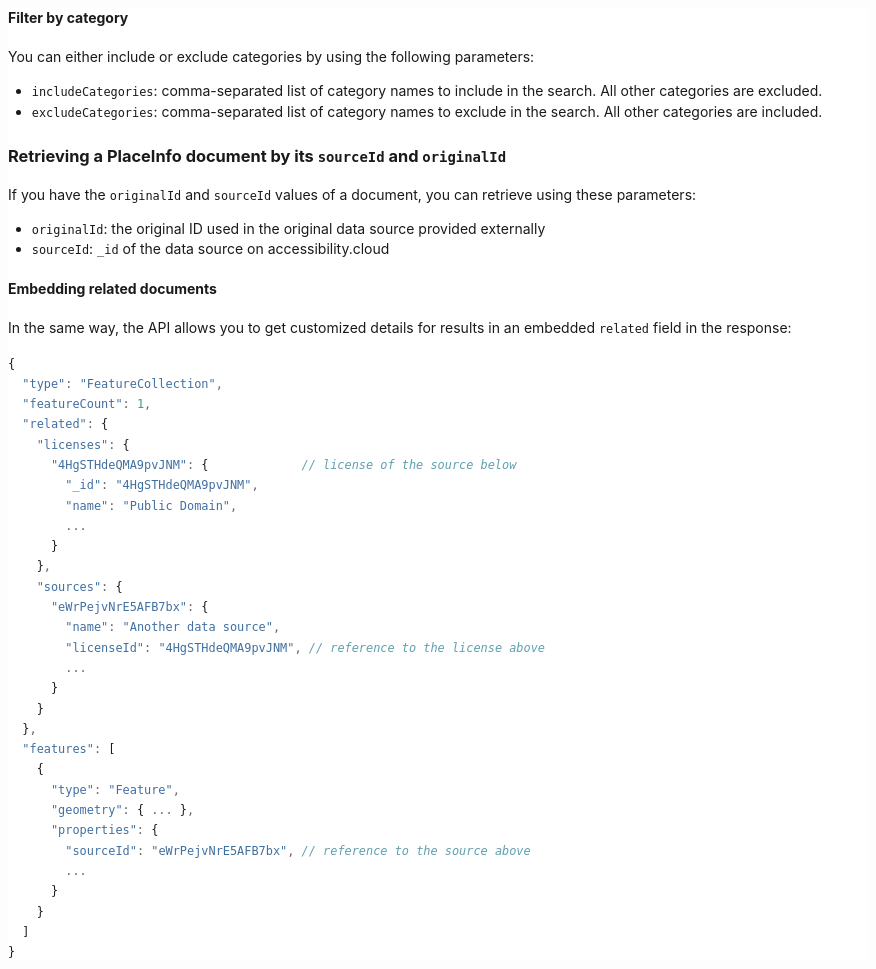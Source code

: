 #### Filter by category

You can either include or exclude categories by using the following parameters:

- `includeCategories`: comma-separated list of category names to include in the search. All other categories are excluded.
- `excludeCategories`: comma-separated list of category names to exclude in the search. All other categories are included.

### Retrieving a PlaceInfo document by its `sourceId` and `originalId`

If you have the `originalId` and `sourceId` values of a document, you can retrieve using these parameters:

- `originalId`: the original ID used in the original data source provided externally
- `sourceId`: `_id` of the data source on accessibility.cloud

#### Embedding related documents

In the same way, the API allows you to get customized details for results in an embedded `related` field in the response:

```javascript
{
  "type": "FeatureCollection",
  "featureCount": 1,
  "related": {
    "licenses": {
      "4HgSTHdeQMA9pvJNM": {             // license of the source below
        "_id": "4HgSTHdeQMA9pvJNM",
        "name": "Public Domain",
        ...
      }
    },
    "sources": {
      "eWrPejvNrE5AFB7bx": {
        "name": "Another data source",
        "licenseId": "4HgSTHdeQMA9pvJNM", // reference to the license above
        ...
      }
    }
  },
  "features": [
    {
      "type": "Feature",
      "geometry": { ... },
      "properties": {
        "sourceId": "eWrPejvNrE5AFB7bx", // reference to the source above
        ...
      }
    }
  ]
}
```
